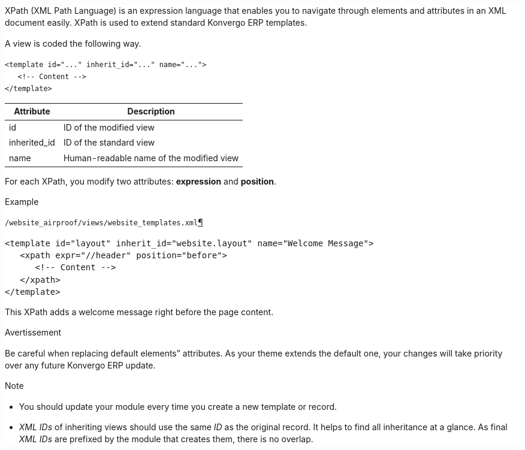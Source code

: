 XPath (XML Path Language) is an expression language that enables you to
navigate through elements and attributes in an XML document easily. XPath is
used to extend standard Konvergo ERP templates.

A view is coded the following way.

    
    
    <template id="..." inherit_id="..." name="...">
       <!-- Content -->
    </template>
    

Attribute | Description  
---|---  
id | ID of the modified view  
inherited_id | ID of the standard view  
name | Human-readable name of the modified view  
  
For each XPath, you modify two attributes: **expression** and **position**.

<div class="alert alert-success">
<p class="alert-title">
Example</p><div class="literal-block-wrapper docutils container" id="id4">
<div class="code-block-caption"><span class="caption-text"><code>/website_airproof/views/website_templates.xml</code></span><a href="#id4" title="Lien permanent vers ce code">¶</a></div>
<div class="highlight-xml notranslate"><div class="highlight"><pre><span></span><span class="nt">&lt;template</span> <span class="na">id=</span><span class="s">"layout"</span> <span class="na">inherit_id=</span><span class="s">"website.layout"</span> <span class="na">name=</span><span class="s">"Welcome Message"</span><span class="nt">&gt;</span>
   <span class="nt">&lt;xpath</span> <span class="na">expr=</span><span class="s">"//header"</span> <span class="na">position=</span><span class="s">"before"</span><span class="nt">&gt;</span>
      <span class="c">&lt;!-- Content --&gt;</span>
   <span class="nt">&lt;/xpath&gt;</span>
<span class="nt">&lt;/template&gt;</span>
</pre></div>
</div>
</div>
<p>This XPath adds a welcome message right before the page content.</p>
</div> <div class="alert alert-warning">
<p class="alert-title">
Avertissement</p><p>Be careful when replacing default elements” attributes. As your theme extends the default one,
your changes will take priority over any future Konvergo ERP update.</p>
</div> <div class="alert alert-primary">
<p class="alert-title">
Note</p><ul>
<li><p>You should update your module every time you create a new template or record.</p></li>
<li><p><em>XML IDs</em> of inheriting views should use the same <em>ID</em> as the original record. It helps to find
all inheritance at a glance. As final <em>XML IDs</em> are prefixed by the module that creates them,
there is no overlap.</p></li>
</ul>
</div>

